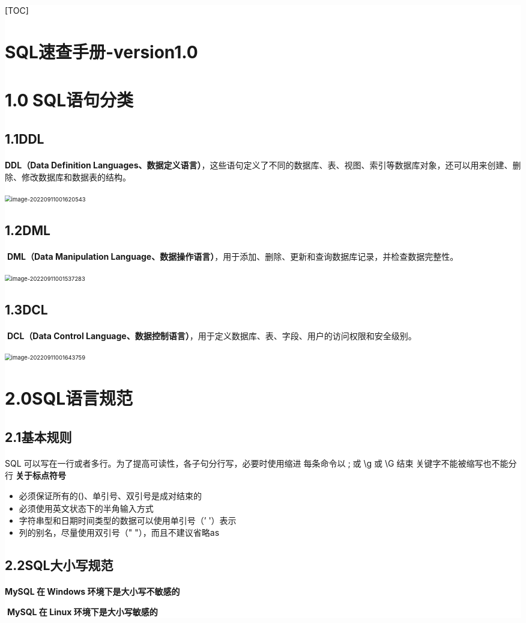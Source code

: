 [TOC]



# SQL速查手册-version1.0

# 1.0 SQL语句分类

## 1.1DDL

**DDL（Data Definition Languages、数据定义语言）**，这些语句定义了不同的数据库、表、视图、索引等数据库对象，还可以用来创建、删除、修改数据库和数据表的结构。

<img src="https://pic-1313413291.cos.ap-nanjing.myqcloud.com/image-20220911001620543.png" alt="image-20220911001620543" style="zoom:67%;" />



## 1.2DML

​		**DML（Data Manipulation Language、数据操作语言）**，用于添加、删除、更新和查询数据库记录，并检查数据完整性。

<img src="https://pic-1313413291.cos.ap-nanjing.myqcloud.com/image-20220911001537283.png" alt="image-20220911001537283" style="zoom:67%;" />

## 1.3DCL

​		**DCL（Data Control Language、数据控制语言）**，用于定义数据库、表、字段、用户的访问权限和安全级别。

<img src="https://pic-1313413291.cos.ap-nanjing.myqcloud.com/image-20220911001643759.png" alt="image-20220911001643759" style="zoom:67%;" />



# 2.0SQL语言规范

## 2.1基本规则

SQL 可以写在一行或者多行。为了提高可读性，各子句分行写，必要时使用缩进
每条命令以 ; 或 \g 或 \G 结束
关键字不能被缩写也不能分行
**关于标点符号**

* 必须保证所有的()、单引号、双引号是成对结束的
* 必须使用英文状态下的半角输入方式
* 字符串型和日期时间类型的数据可以使用单引号（’ '）表示
* 列的别名，尽量使用双引号（" "），而且不建议省略as


## 2.2SQL大小写规范

**MySQL 在 Windows 环境下是大小写不敏感的**

​       **MySQL 在 Linux 环境下是大小写敏感的**
